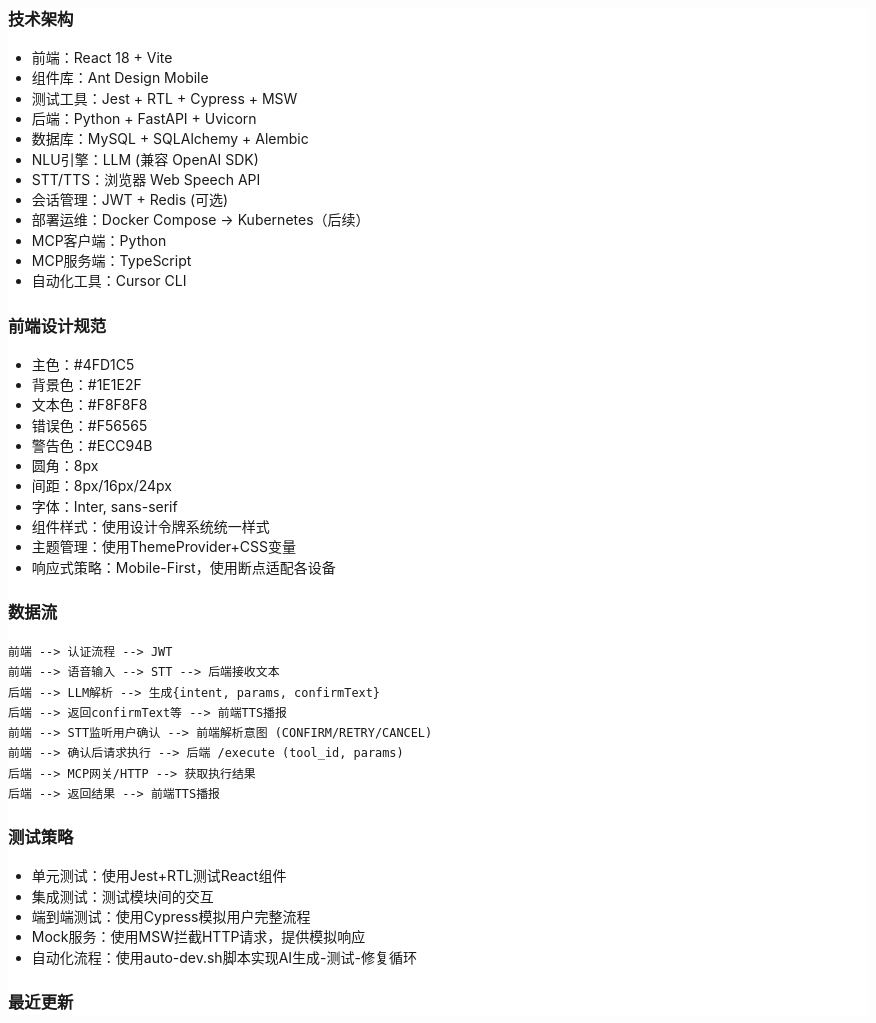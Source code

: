 ### 技术架构

- 前端：React 18 + Vite
- 组件库：Ant Design Mobile
- 测试工具：Jest + RTL + Cypress + MSW
- 后端：Python + FastAPI + Uvicorn
- 数据库：MySQL + SQLAlchemy + Alembic
- NLU引擎：LLM (兼容 OpenAI SDK)
- STT/TTS：浏览器 Web Speech API
- 会话管理：JWT + Redis (可选)
- 部署运维：Docker Compose → Kubernetes（后续）
- MCP客户端：Python
- MCP服务端：TypeScript
- 自动化工具：Cursor CLI

### 前端设计规范

- 主色：#4FD1C5
- 背景色：#1E1E2F
- 文本色：#F8F8F8
- 错误色：#F56565
- 警告色：#ECC94B
- 圆角：8px
- 间距：8px/16px/24px
- 字体：Inter, sans-serif
- 组件样式：使用设计令牌系统统一样式
- 主题管理：使用ThemeProvider+CSS变量
- 响应式策略：Mobile-First，使用断点适配各设备

### 数据流

```
前端 --> 认证流程 --> JWT
前端 --> 语音输入 --> STT --> 后端接收文本
后端 --> LLM解析 --> 生成{intent, params, confirmText}
后端 --> 返回confirmText等 --> 前端TTS播报
前端 --> STT监听用户确认 --> 前端解析意图 (CONFIRM/RETRY/CANCEL)
前端 --> 确认后请求执行 --> 后端 /execute (tool_id, params)
后端 --> MCP网关/HTTP --> 获取执行结果
后端 --> 返回结果 --> 前端TTS播报
```

### 测试策略

- 单元测试：使用Jest+RTL测试React组件
- 集成测试：测试模块间的交互
- 端到端测试：使用Cypress模拟用户完整流程
- Mock服务：使用MSW拦截HTTP请求，提供模拟响应
- 自动化流程：使用auto-dev.sh脚本实现AI生成-测试-修复循环

### 最近更新
